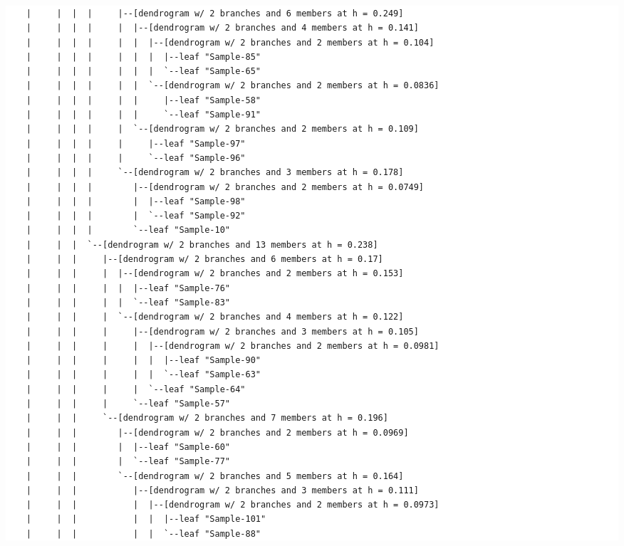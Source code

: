         |     |  |  |     |--[dendrogram w/ 2 branches and 6 members at h = 0.249]
        |     |  |  |     |  |--[dendrogram w/ 2 branches and 4 members at h = 0.141]
        |     |  |  |     |  |  |--[dendrogram w/ 2 branches and 2 members at h = 0.104]
        |     |  |  |     |  |  |  |--leaf "Sample-85" 
        |     |  |  |     |  |  |  `--leaf "Sample-65" 
        |     |  |  |     |  |  `--[dendrogram w/ 2 branches and 2 members at h = 0.0836]
        |     |  |  |     |  |     |--leaf "Sample-58" 
        |     |  |  |     |  |     `--leaf "Sample-91" 
        |     |  |  |     |  `--[dendrogram w/ 2 branches and 2 members at h = 0.109]
        |     |  |  |     |     |--leaf "Sample-97" 
        |     |  |  |     |     `--leaf "Sample-96" 
        |     |  |  |     `--[dendrogram w/ 2 branches and 3 members at h = 0.178]
        |     |  |  |        |--[dendrogram w/ 2 branches and 2 members at h = 0.0749]
        |     |  |  |        |  |--leaf "Sample-98" 
        |     |  |  |        |  `--leaf "Sample-92" 
        |     |  |  |        `--leaf "Sample-10" 
        |     |  |  `--[dendrogram w/ 2 branches and 13 members at h = 0.238]
        |     |  |     |--[dendrogram w/ 2 branches and 6 members at h = 0.17]
        |     |  |     |  |--[dendrogram w/ 2 branches and 2 members at h = 0.153]
        |     |  |     |  |  |--leaf "Sample-76" 
        |     |  |     |  |  `--leaf "Sample-83" 
        |     |  |     |  `--[dendrogram w/ 2 branches and 4 members at h = 0.122]
        |     |  |     |     |--[dendrogram w/ 2 branches and 3 members at h = 0.105]
        |     |  |     |     |  |--[dendrogram w/ 2 branches and 2 members at h = 0.0981]
        |     |  |     |     |  |  |--leaf "Sample-90" 
        |     |  |     |     |  |  `--leaf "Sample-63" 
        |     |  |     |     |  `--leaf "Sample-64" 
        |     |  |     |     `--leaf "Sample-57" 
        |     |  |     `--[dendrogram w/ 2 branches and 7 members at h = 0.196]
        |     |  |        |--[dendrogram w/ 2 branches and 2 members at h = 0.0969]
        |     |  |        |  |--leaf "Sample-60" 
        |     |  |        |  `--leaf "Sample-77" 
        |     |  |        `--[dendrogram w/ 2 branches and 5 members at h = 0.164]
        |     |  |           |--[dendrogram w/ 2 branches and 3 members at h = 0.111]
        |     |  |           |  |--[dendrogram w/ 2 branches and 2 members at h = 0.0973]
        |     |  |           |  |  |--leaf "Sample-101" 
        |     |  |           |  |  `--leaf "Sample-88" 